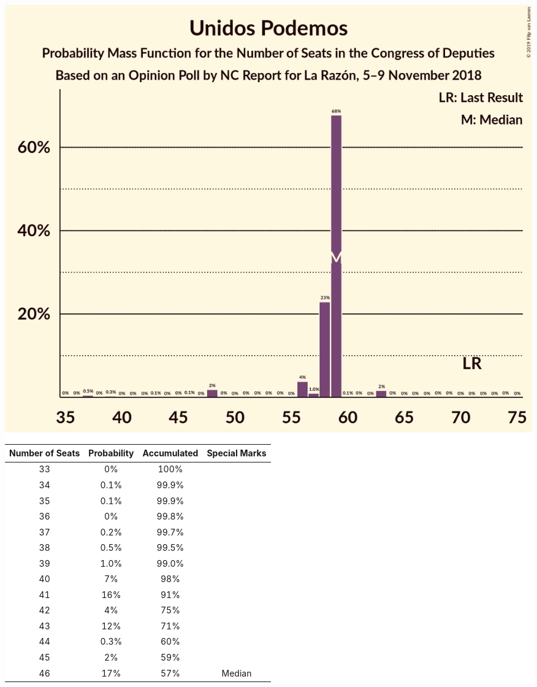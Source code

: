 ![Graph with seats probability mass function not yet produced](2018-11-09-NCReport-seats-pmf-unidospodemos.png "Seats Probability Mass Function")

| Number of Seats | Probability | Accumulated | Special Marks |
|:---------------:|:-----------:|:-----------:|:-------------:|
| 33 | 0% | 100% |  |
| 34 | 0.1% | 99.9% |  |
| 35 | 0.1% | 99.9% |  |
| 36 | 0% | 99.8% |  |
| 37 | 0.2% | 99.7% |  |
| 38 | 0.5% | 99.5% |  |
| 39 | 1.0% | 99.0% |  |
| 40 | 7% | 98% |  |
| 41 | 16% | 91% |  |
| 42 | 4% | 75% |  |
| 43 | 12% | 71% |  |
| 44 | 0.3% | 60% |  |
| 45 | 2% | 59% |  |
| 46 | 17% | 57% | Median |